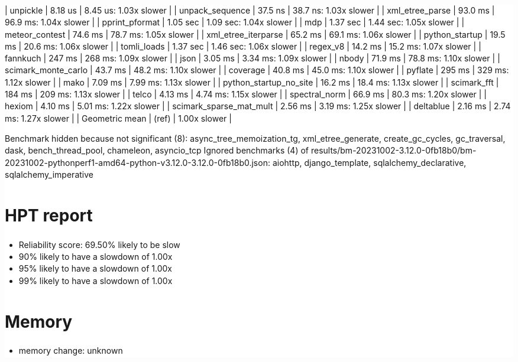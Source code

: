 | unpickle                   | 8.18 us                                                     | 8.45 us: 1.03x slower                                                                 |
| unpack_sequence            | 37.5 ns                                                     | 38.7 ns: 1.03x slower                                                                 |
| xml_etree_parse            | 93.0 ms                                                     | 96.9 ms: 1.04x slower                                                                 |
| pprint_pformat             | 1.05 sec                                                    | 1.09 sec: 1.04x slower                                                                |
| mdp                        | 1.37 sec                                                    | 1.44 sec: 1.05x slower                                                                |
| meteor_contest             | 74.6 ms                                                     | 78.7 ms: 1.05x slower                                                                 |
| xml_etree_iterparse        | 65.2 ms                                                     | 69.1 ms: 1.06x slower                                                                 |
| python_startup             | 19.5 ms                                                     | 20.6 ms: 1.06x slower                                                                 |
| tomli_loads                | 1.37 sec                                                    | 1.46 sec: 1.06x slower                                                                |
| regex_v8                   | 14.2 ms                                                     | 15.2 ms: 1.07x slower                                                                 |
| fannkuch                   | 247 ms                                                      | 268 ms: 1.09x slower                                                                  |
| json                       | 3.05 ms                                                     | 3.34 ms: 1.09x slower                                                                 |
| nbody                      | 71.9 ms                                                     | 78.8 ms: 1.10x slower                                                                 |
| scimark_monte_carlo        | 43.7 ms                                                     | 48.2 ms: 1.10x slower                                                                 |
| coverage                   | 40.8 ms                                                     | 45.0 ms: 1.10x slower                                                                 |
| pyflate                    | 295 ms                                                      | 329 ms: 1.12x slower                                                                  |
| mako                       | 7.09 ms                                                     | 7.99 ms: 1.13x slower                                                                 |
| python_startup_no_site     | 16.2 ms                                                     | 18.4 ms: 1.13x slower                                                                 |
| scimark_fft                | 184 ms                                                      | 209 ms: 1.13x slower                                                                  |
| telco                      | 4.13 ms                                                     | 4.74 ms: 1.15x slower                                                                 |
| spectral_norm              | 66.9 ms                                                     | 80.3 ms: 1.20x slower                                                                 |
| hexiom                     | 4.10 ms                                                     | 5.01 ms: 1.22x slower                                                                 |
| scimark_sparse_mat_mult    | 2.56 ms                                                     | 3.19 ms: 1.25x slower                                                                 |
| deltablue                  | 2.16 ms                                                     | 2.74 ms: 1.27x slower                                                                 |
| Geometric mean             | (ref)                                                       | 1.00x slower                                                                          |

Benchmark hidden because not significant (8): async_tree_memoization_tg, xml_etree_generate, create_gc_cycles, gc_traversal, dask, bench_thread_pool, chameleon, asyncio_tcp
Ignored benchmarks (4) of results/bm-20231002-3.12.0-0fb18b0/bm-20231002-pythonperf1-amd64-python-v3.12.0-3.12.0-0fb18b0.json: aiohttp, django_template, sqlalchemy_declarative, sqlalchemy_imperative


# HPT report

- Reliability score: 69.50% likely to be slow
- 90% likely to have a slowdown of 1.00x
- 95% likely to have a slowdown of 1.00x
- 99% likely to have a slowdown of 1.00x


# Memory

- memory change: unknown